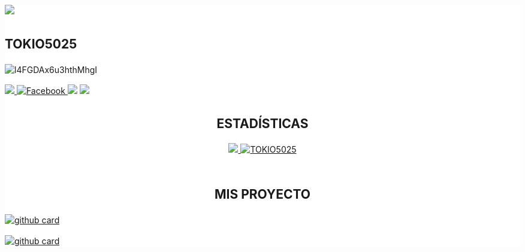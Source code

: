 <img width=100% src="https://capsule-render.vercel.app/api?type=waving&color=009FFF&height=120&section=header"/>

## **TOKIO5025**
![l4FGDAx6u3hthMhgI](https://user-images.githubusercontent.com/100887441/160191308-d1436996-62d4-4638-8993-4667a20cc15b.gif)

<a href="https://youtube.com/@neodragon-beats-by?si=ziKzBEmQh_OkQzHU" target="_blank"><img src="https://img.shields.io/badge/YouTube-FF0000?style=for-the-badge&logo=youtube&logoColor=white" target="_blank"/>
<a href="https://www.facebook.com/profile.php?id=100074741175505&mibextid=ZbWKwL"/>
<img src="https://img.shields.io/badge/Facebook-1877F2?style=for-the-badge&logo=facebook&logoColor=white" alt="Facebook"/>
<a href="https://www.tiktok.com/@meliodas502chapin?_t=ZM-8uQP4dUFJyg&_r=1" target="_blank"> <img src="https://img.shields.io/badge/-TikTok-%23E4405F?style=for-the-badge&logo=tiktok&logoColor=black" target="_blank"></a> <img src="https://github.com/siegrin/siegrin/blob/main/Assets/Handshake.gif" height="30px">

<h2 align="center"> ESTADÍSTICAS </h2>
</div>
<div align="center">
<a href="https://github.com/TOKIO5025/"><img src="https://github-readme-stats.vercel.app/api?username=TOKIO5025&include_all_commits=true&count_private=true&show_icons=true&line_height=20&title_color=009FFF&icon_color=EE6FF4&text_color=D3D3D3&bg_color=0,000000,130F40&locale=es" width="450"/>
<img src="https://github-readme-stats.vercel.app/api/top-langs?username=TOKIO5025&show_icons=true&locale=es&layout=compact&line_height=20&title_color=C372F2&icon_color=EE6FF4&text_color=D3D3D3&bg_color=0,000000,130F40" width="290"  alt="TOKIO5025"/>
<br><br>
</a>

</div>
<h2 align="center"> MIS PROYECTO </h2>

<a href="https://github.com/TOKIO5025/Misa-amane-bot-md">![github card](https://github-readme-stats.vercel.app/api/pin/?username=TOKIO5025&repo=Misa-amane&theme=merko)
</a>

<a href="https://github.com/TOKIO5025/Misa-amane-bot-md-">![github card](https://github-readme-stats.vercel.app/api/pin/?username=TOKIO5025&repo=Misa-amane&theme=merko)
</a>




